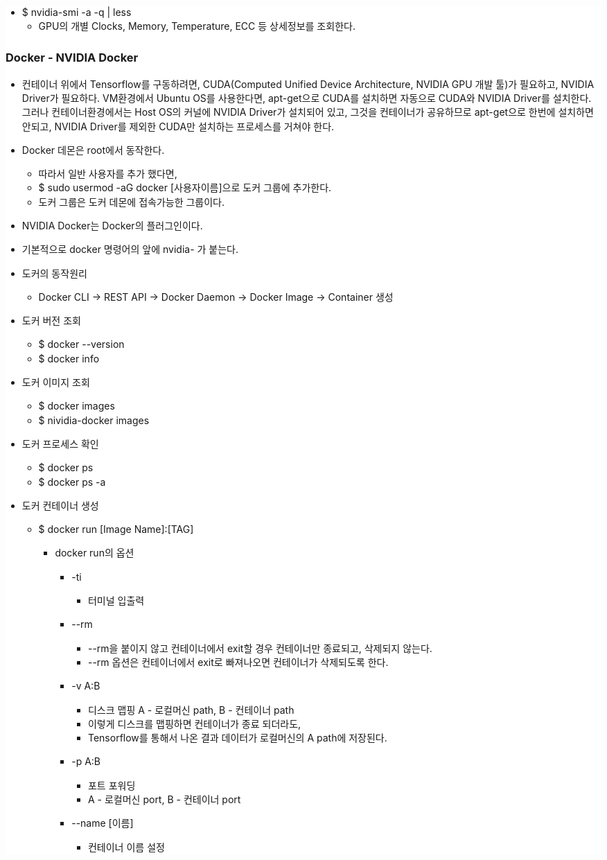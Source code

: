   * $ nvidia-smi -a -q | less
    * GPU의 개별 Clocks, Memory, Temperature, ECC 등 상세정보를 조회한다.

### Docker - NVIDIA Docker

* 컨테이너 위에서 Tensorflow를 구동하려면, CUDA(Computed Unified Device Architecture, NVIDIA GPU 개발 툴)가 필요하고, NVIDIA Driver가 필요하다. VM환경에서 Ubuntu OS를 사용한다면, apt-get으로 CUDA를 설치하면 자동으로 CUDA와 NVIDIA Driver를 설치한다. 그러나 컨테이너환경에서는 Host OS의 커널에 NVIDIA Driver가 설치되어 있고, 그것을 컨테이너가 공유하므로 apt-get으로 한번에 설치하면 안되고, NVIDIA Driver를 제외한 CUDA만 설치하는 프로세스를 거쳐야 한다.


* Docker 데몬은 root에서 동작한다.
  * 따라서 일반 사용자를 추가 했다면,
  * $ sudo usermod -aG docker [사용자이름]으로 도커 그룹에 추가한다.
  * 도커 그룹은 도커 데몬에 접속가능한 그룹이다.


* NVIDIA Docker는 Docker의 플러그인이다.
* 기본적으로 docker 명령어의 앞에 nvidia- 가 붙는다.
* 도커의 동작원리

  * Docker CLI -> REST API -> Docker Daemon -> Docker Image -> Container 생성
* 도커 버전 조회

  * $ docker --version
  * $ docker info
* 도커 이미지 조회

  * $ docker images
  * $ nividia-docker images
* 도커 프로세스 확인

  * $ docker ps
  * $ docker ps -a
* 도커 컨테이너 생성

  * $ docker run [Image Name]:[TAG]

    * docker run의 옵션

      * -ti

        * 터미널 입출력

      * --rm

        * --rm을 붙이지 않고 컨테이너에서 exit할 경우 컨테이너만 종료되고, 삭제되지 않는다.
        * --rm 옵션은 컨테이너에서 exit로 빠져나오면 컨테이너가 삭제되도록 한다.
      * -v A:B
        * 디스크 맵핑 A - 로컬머신 path, B - 컨테이너 path
        * 이렇게 디스크를 맵핑하면  컨테이너가 종료 되더라도,
        * Tensorflow를 통해서 나온 결과 데이터가 로컬머신의 A path에 저장된다.
      * -p A:B
        * 포트 포워딩
        * A - 로컬머신 port, B - 컨테이너 port
      * --name [이름]

        * 컨테이너 이름 설정
